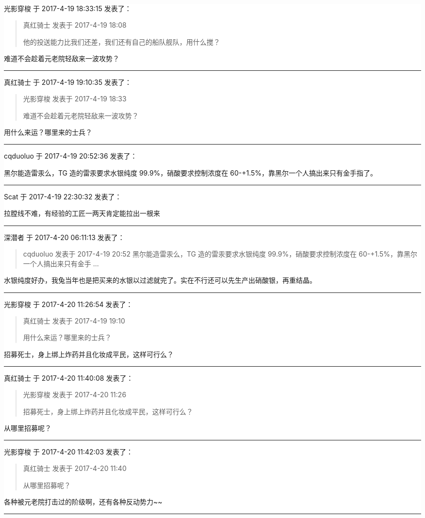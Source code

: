 光影穿梭 于 2017-4-19 18:33:15 发表了：

> 真红骑士 发表于 2017-4-19 18:08
>
> 他的投送能力比我们还差，我们还有自己的船队舰队，用什么搅？

难道不会趁着元老院轻敌来一波攻势？

---

真红骑士 于 2017-4-19 19:10:35 发表了：

> 光影穿梭 发表于 2017-4-19 18:33
>
> 难道不会趁着元老院轻敌来一波攻势？

用什么来运？哪里来的士兵？

---

cqduoluo 于 2017-4-19 20:52:36 发表了：

黑尔能造雷汞么，TG 造的雷汞要求水银纯度 99.9%，硝酸要求控制浓度在 60-+1.5%，靠黑尔一个人搞出来只有金手指了。

---

Scat 于 2017-4-19 22:30:32 发表了：

拉膛线不难，有经验的工匠一两天肯定能拉出一根来

---

深潜者 于 2017-4-20 06:11:13 发表了：

> cqduoluo 发表于 2017-4-19 20:52 黑尔能造雷汞么，TG 造的雷汞要求水银纯度 99.9%，硝酸要求控制浓度在 60-+1.5%，靠黑尔一个人搞出来只有金手 ...

水银纯度好办，我兔当年也是把买来的水银以过滤就完了。实在不行还可以先生产出硝酸银，再重结晶。

---

光影穿梭 于 2017-4-20 11:26:54 发表了：

> 真红骑士 发表于 2017-4-19 19:10
>
> 用什么来运？哪里来的士兵？

招募死士，身上绑上炸药并且化妆成平民，这样可行么？

---

真红骑士 于 2017-4-20 11:40:08 发表了：

> 光影穿梭 发表于 2017-4-20 11:26
>
> 招募死士，身上绑上炸药并且化妆成平民，这样可行么？

从哪里招募呢？

---

光影穿梭 于 2017-4-20 11:42:03 发表了：

> 真红骑士 发表于 2017-4-20 11:40
>
> 从哪里招募呢？

各种被元老院打击过的阶级啊，还有各种反动势力~~

---
